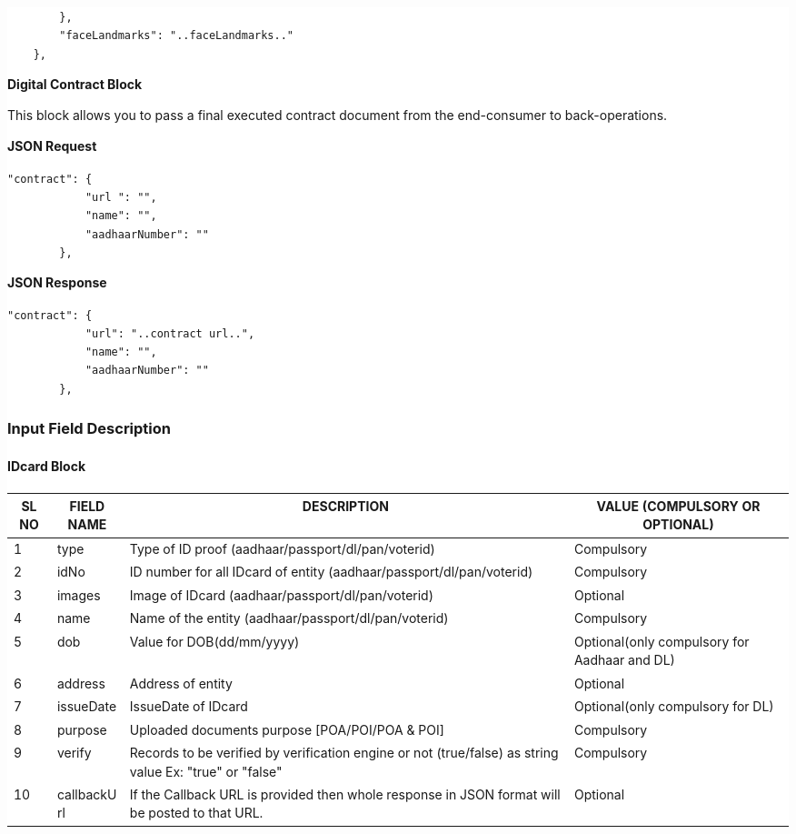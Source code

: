 ```
        },
        "faceLandmarks": "..faceLandmarks.."
    },
```

**Digital Contract Block**

This block allows you to pass a final executed contract document from the end-consumer to back-operations.

**JSON Request**

```
"contract": {
			"url ": "",
			"name": "",
			"aadhaarNumber": ""
		},

```

**JSON Response**

```
"contract": {
            "url": "..contract url..",
            "name": "",
            "aadhaarNumber": ""
        },

```



### Input Field Description

#### IDcard Block

| SL NO | FIELD NAME  | DESCRIPTION                                                                                             | VALUE (COMPULSORY OR OPTIONAL)               |
| ----- | ----------- | ------------------------------------------------------------------------------------------------------- | -------------------------------------------- |
| 1     | type        | Type of ID proof (aadhaar/passport/dl/pan/voterid)                                                      | Compulsory                                   |
| 2     | idNo        | ID number for all IDcard of entity (aadhaar/passport/dl/pan/voterid)                                    | Compulsory                                   |
| 3     | images      | Image of IDcard (aadhaar/passport/dl/pan/voterid)                                                       | Optional                                     |
| 4     | name        | Name of the entity (aadhaar/passport/dl/pan/voterid)                                                    | Compulsory                                   |
| 5     | dob         | Value for DOB(dd/mm/yyyy)                                                                               | Optional(only compulsory for Aadhaar and DL) |
| 6     | address     | Address of entity                                                                                       | Optional                                     |
| 7     | issueDate   | IssueDate of IDcard                                                                                     | Optional(only compulsory for DL)             |
| 8     | purpose     | Uploaded documents purpose \[POA/POI/POA & POI]                                                         | Compulsory                                   |
| 9     | verify      | Records to be verified by verification engine or not (true/false) as string value Ex: "true" or "false" | Compulsory                                   |
| 10    | callbackUrl | If the Callback URL is provided then whole response in JSON format will be posted to that URL.          | Optional                                     |
